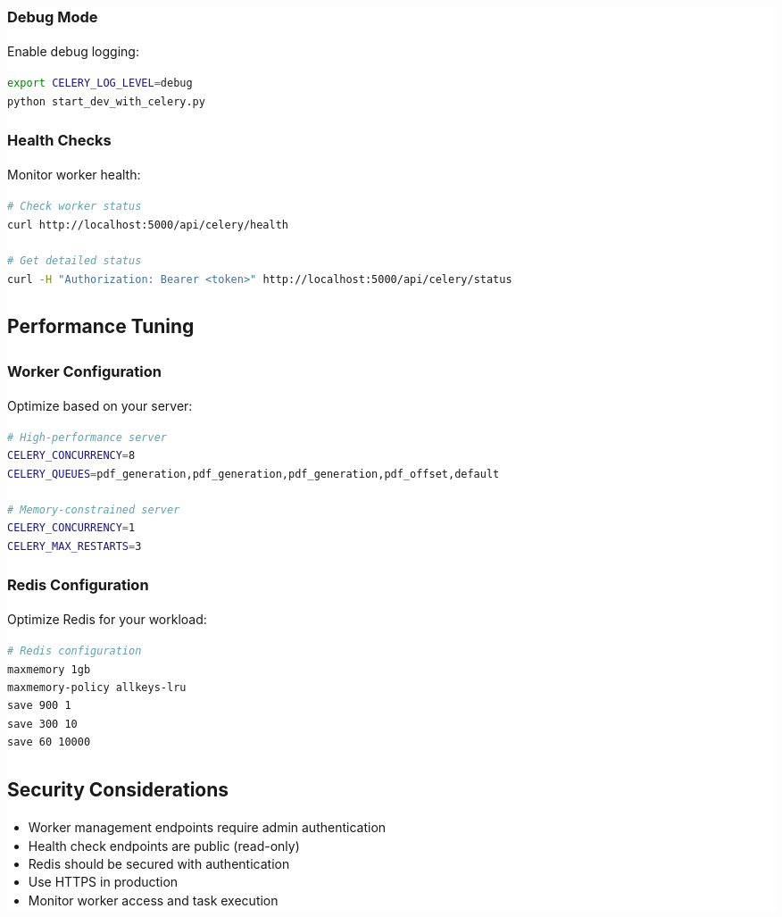 ### Debug Mode

Enable debug logging:

```bash
export CELERY_LOG_LEVEL=debug
python start_dev_with_celery.py
```

### Health Checks

Monitor worker health:

```bash
# Check worker status
curl http://localhost:5000/api/celery/health

# Get detailed status
curl -H "Authorization: Bearer <token>" http://localhost:5000/api/celery/status
```

## Performance Tuning

### Worker Configuration

Optimize based on your server:

```bash
# High-performance server
CELERY_CONCURRENCY=8
CELERY_QUEUES=pdf_generation,pdf_generation,pdf_generation,pdf_offset,default

# Memory-constrained server
CELERY_CONCURRENCY=1
CELERY_MAX_RESTARTS=3
```

### Redis Configuration

Optimize Redis for your workload:

```bash
# Redis configuration
maxmemory 1gb
maxmemory-policy allkeys-lru
save 900 1
save 300 10
save 60 10000
```

## Security Considerations

- Worker management endpoints require admin authentication
- Health check endpoints are public (read-only)
- Redis should be secured with authentication
- Use HTTPS in production
- Monitor worker access and task execution
